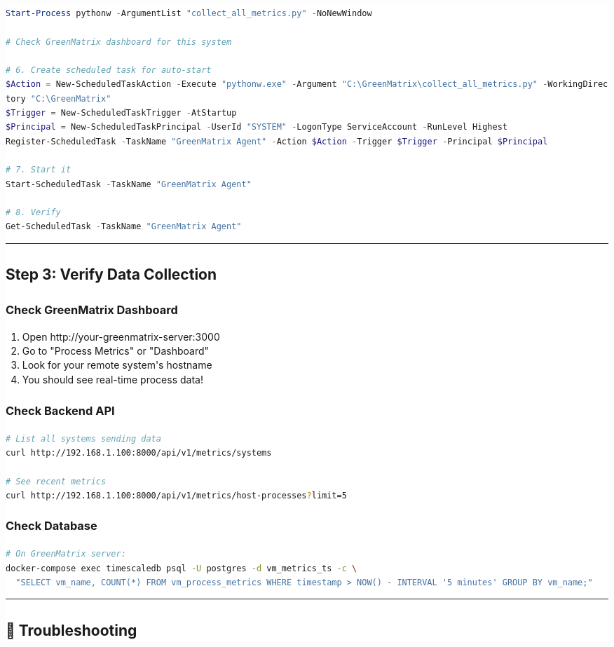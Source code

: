 ```powershell
Start-Process pythonw -ArgumentList "collect_all_metrics.py" -NoNewWindow

# Check GreenMatrix dashboard for this system

# 6. Create scheduled task for auto-start
$Action = New-ScheduledTaskAction -Execute "pythonw.exe" -Argument "C:\GreenMatrix\collect_all_metrics.py" -WorkingDirectory "C:\GreenMatrix"
$Trigger = New-ScheduledTaskTrigger -AtStartup
$Principal = New-ScheduledTaskPrincipal -UserId "SYSTEM" -LogonType ServiceAccount -RunLevel Highest
Register-ScheduledTask -TaskName "GreenMatrix Agent" -Action $Action -Trigger $Trigger -Principal $Principal

# 7. Start it
Start-ScheduledTask -TaskName "GreenMatrix Agent"

# 8. Verify
Get-ScheduledTask -TaskName "GreenMatrix Agent"
```

---

## Step 3: Verify Data Collection

### Check GreenMatrix Dashboard
1. Open http://your-greenmatrix-server:3000
2. Go to "Process Metrics" or "Dashboard"
3. Look for your remote system's hostname
4. You should see real-time process data!

### Check Backend API
```bash
# List all systems sending data
curl http://192.168.1.100:8000/api/v1/metrics/systems

# See recent metrics
curl http://192.168.1.100:8000/api/v1/metrics/host-processes?limit=5
```

### Check Database
```bash
# On GreenMatrix server:
docker-compose exec timescaledb psql -U postgres -d vm_metrics_ts -c \
  "SELECT vm_name, COUNT(*) FROM vm_process_metrics WHERE timestamp > NOW() - INTERVAL '5 minutes' GROUP BY vm_name;"
```

---

## 🔧 Troubleshooting
